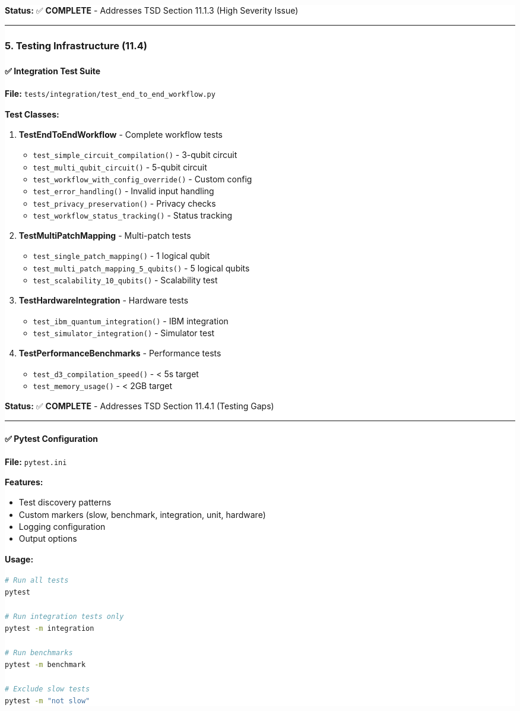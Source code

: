 **Status:** ✅ **COMPLETE** - Addresses TSD Section 11.1.3 (High Severity Issue)

---

### 5. Testing Infrastructure (11.4)

#### ✅ Integration Test Suite
**File:** `tests/integration/test_end_to_end_workflow.py`

**Test Classes:**
1. **TestEndToEndWorkflow** - Complete workflow tests
   - `test_simple_circuit_compilation()` - 3-qubit circuit
   - `test_multi_qubit_circuit()` - 5-qubit circuit
   - `test_workflow_with_config_override()` - Custom config
   - `test_error_handling()` - Invalid input handling
   - `test_privacy_preservation()` - Privacy checks
   - `test_workflow_status_tracking()` - Status tracking

2. **TestMultiPatchMapping** - Multi-patch tests
   - `test_single_patch_mapping()` - 1 logical qubit
   - `test_multi_patch_mapping_5_qubits()` - 5 logical qubits
   - `test_scalability_10_qubits()` - Scalability test

3. **TestHardwareIntegration** - Hardware tests
   - `test_ibm_quantum_integration()` - IBM integration
   - `test_simulator_integration()` - Simulator test

4. **TestPerformanceBenchmarks** - Performance tests
   - `test_d3_compilation_speed()` - < 5s target
   - `test_memory_usage()` - < 2GB target

**Status:** ✅ **COMPLETE** - Addresses TSD Section 11.4.1 (Testing Gaps)

---

#### ✅ Pytest Configuration
**File:** `pytest.ini`

**Features:**
- Test discovery patterns
- Custom markers (slow, benchmark, integration, unit, hardware)
- Logging configuration
- Output options

**Usage:**
```bash
# Run all tests
pytest

# Run integration tests only
pytest -m integration

# Run benchmarks
pytest -m benchmark

# Exclude slow tests
pytest -m "not slow"
```
